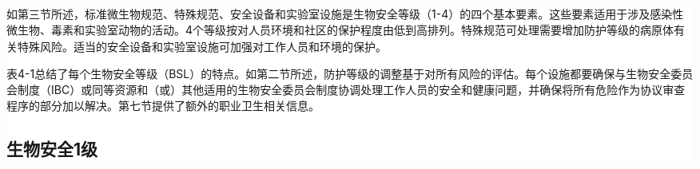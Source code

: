 如第三节所述，标准微生物规范、特殊规范、安全设备和实验室设施是生物安全等级（1-4）的四个基本要素。这些要素适用于涉及感染性微生物、毒素和实验室动物的活动。4个等级按对人员环境和社区的保护程度由低到高排列。特殊规范可处理需要增加防护等级的病原体有关特殊风险。适当的安全设备和实验室设施可加强对工作人员和环境的保护。

表4-1总结了每个生物安全等级（BSL）的特点。如第二节所述，防护等级的调整基于对所有风险的评估。每个设施都要确保与生物安全委员会制度（IBC）或同等资源和（或）其他适用的生物安全委员会制度协调处理工作人员的安全和健康问题，并确保将所有危险作为协议审查程序的部分加以解决。第七节提供了额外的职业卫生相关信息。

## 生物安全1级

